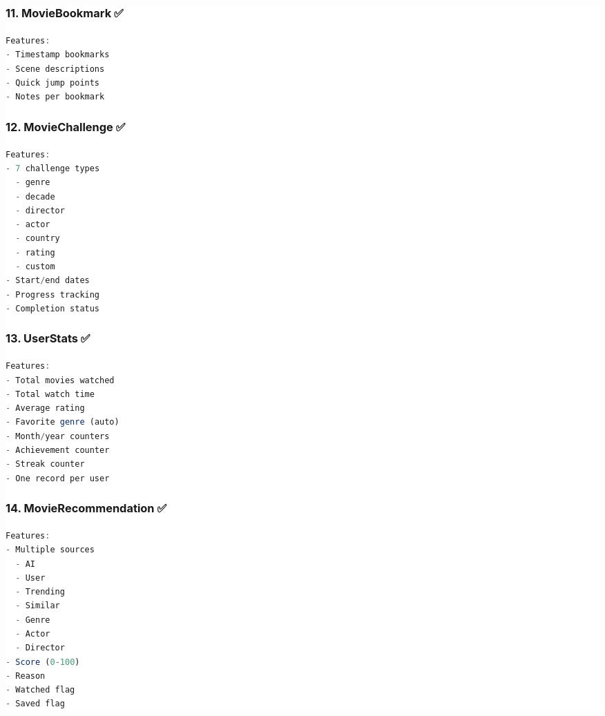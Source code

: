 ### **11. MovieBookmark** ✅
```typescript
Features:
- Timestamp bookmarks
- Scene descriptions
- Quick jump points
- Notes per bookmark
```

### **12. MovieChallenge** ✅
```typescript
Features:
- 7 challenge types
  - genre
  - decade
  - director
  - actor
  - country
  - rating
  - custom
- Start/end dates
- Progress tracking
- Completion status
```

### **13. UserStats** ✅
```typescript
Features:
- Total movies watched
- Total watch time
- Average rating
- Favorite genre (auto)
- Month/year counters
- Achievement counter
- Streak counter
- One record per user
```

### **14. MovieRecommendation** ✅
```typescript
Features:
- Multiple sources
  - AI
  - User
  - Trending
  - Similar
  - Genre
  - Actor
  - Director
- Score (0-100)
- Reason
- Watched flag
- Saved flag
```
